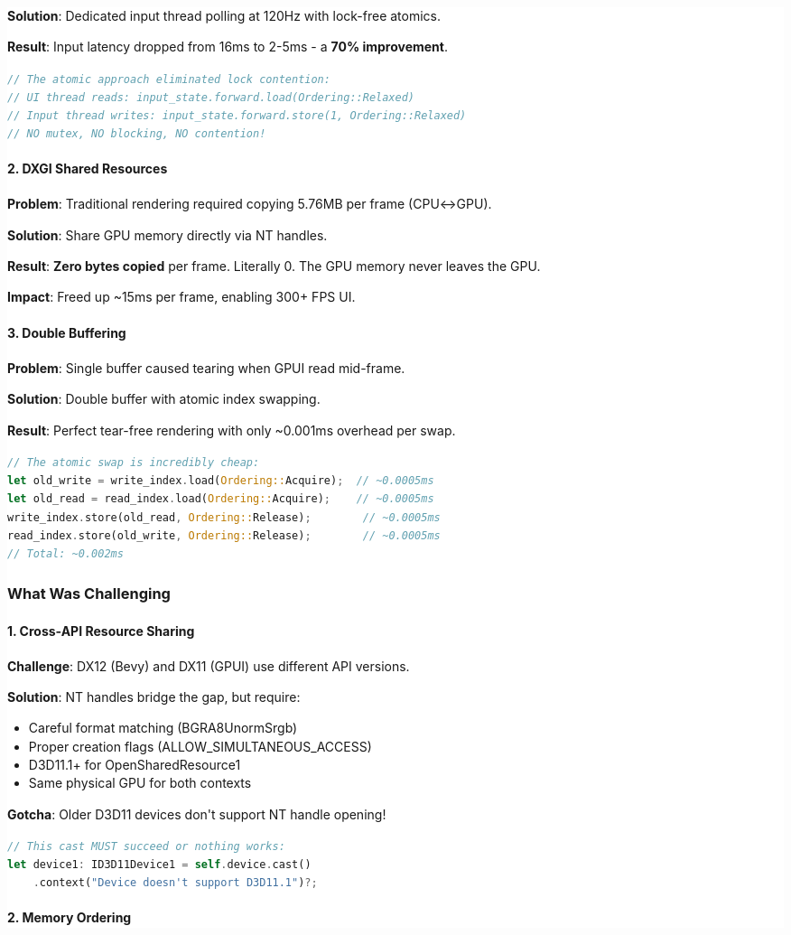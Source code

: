 **Solution**: Dedicated input thread polling at 120Hz with lock-free atomics.

**Result**: Input latency dropped from 16ms to 2-5ms - a **70% improvement**.

```rust
// The atomic approach eliminated lock contention:
// UI thread reads: input_state.forward.load(Ordering::Relaxed)
// Input thread writes: input_state.forward.store(1, Ordering::Relaxed)
// NO mutex, NO blocking, NO contention!
```

#### 2. DXGI Shared Resources

**Problem**: Traditional rendering required copying 5.76MB per frame (CPU↔GPU).

**Solution**: Share GPU memory directly via NT handles.

**Result**: **Zero bytes copied** per frame. Literally 0. The GPU memory never leaves the GPU.

**Impact**: Freed up ~15ms per frame, enabling 300+ FPS UI.

#### 3. Double Buffering

**Problem**: Single buffer caused tearing when GPUI read mid-frame.

**Solution**: Double buffer with atomic index swapping.

**Result**: Perfect tear-free rendering with only ~0.001ms overhead per swap.

```rust
// The atomic swap is incredibly cheap:
let old_write = write_index.load(Ordering::Acquire);  // ~0.0005ms
let old_read = read_index.load(Ordering::Acquire);    // ~0.0005ms
write_index.store(old_read, Ordering::Release);        // ~0.0005ms
read_index.store(old_write, Ordering::Release);        // ~0.0005ms
// Total: ~0.002ms
```

### What Was Challenging

#### 1. Cross-API Resource Sharing

**Challenge**: DX12 (Bevy) and DX11 (GPUI) use different API versions.

**Solution**: NT handles bridge the gap, but require:
- Careful format matching (BGRA8UnormSrgb)
- Proper creation flags (ALLOW_SIMULTANEOUS_ACCESS)
- D3D11.1+ for OpenSharedResource1
- Same physical GPU for both contexts

**Gotcha**: Older D3D11 devices don't support NT handle opening!

```rust
// This cast MUST succeed or nothing works:
let device1: ID3D11Device1 = self.device.cast()
    .context("Device doesn't support D3D11.1")?;
```

#### 2. Memory Ordering

